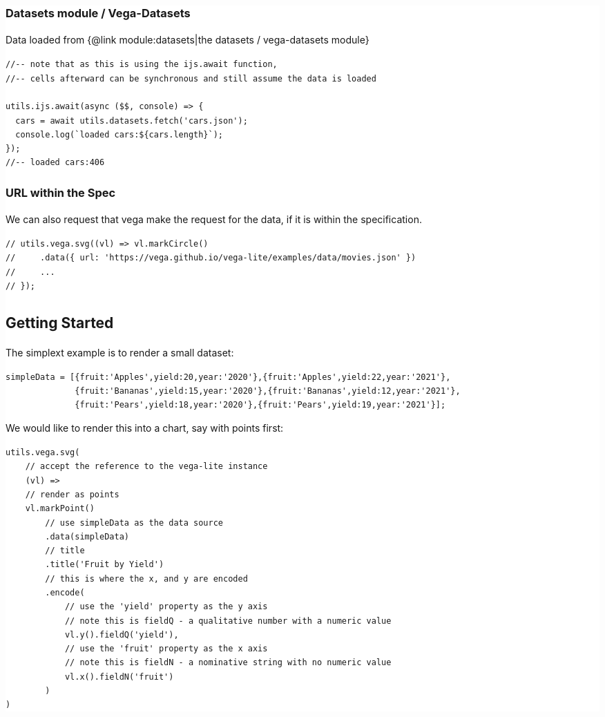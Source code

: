 ### Datasets module / Vega-Datasets

Data loaded from {@link module:datasets|the datasets / vega-datasets module} 
```
//-- note that as this is using the ijs.await function,
//-- cells afterward can be synchronous and still assume the data is loaded

utils.ijs.await(async ($$, console) => {
  cars = await utils.datasets.fetch('cars.json');
  console.log(`loaded cars:${cars.length}`);
});
//-- loaded cars:406
```

### URL within the Spec

We can also request that vega make the request for the data,
    if it is within the specification.

```
// utils.vega.svg((vl) => vl.markCircle()
//     .data({ url: 'https://vega.github.io/vega-lite/examples/data/movies.json' })
//     ...
// });
```

## Getting Started

The simplext example is to render a small dataset:

```
simpleData = [{fruit:'Apples',yield:20,year:'2020'},{fruit:'Apples',yield:22,year:'2021'},
              {fruit:'Bananas',yield:15,year:'2020'},{fruit:'Bananas',yield:12,year:'2021'},
              {fruit:'Pears',yield:18,year:'2020'},{fruit:'Pears',yield:19,year:'2021'}];
```

We would like to render this into a chart, say with points first:

```
utils.vega.svg(
    // accept the reference to the vega-lite instance
    (vl) =>
    // render as points
    vl.markPoint()
        // use simpleData as the data source
        .data(simpleData)
        // title
        .title('Fruit by Yield')
        // this is where the x, and y are encoded
        .encode(
            // use the 'yield' property as the y axis
            // note this is fieldQ - a qualitative number with a numeric value
            vl.y().fieldQ('yield'),
            // use the 'fruit' property as the x axis
            // note this is fieldN - a nominative string with no numeric value
            vl.x().fieldN('fruit')
        )
)
```
